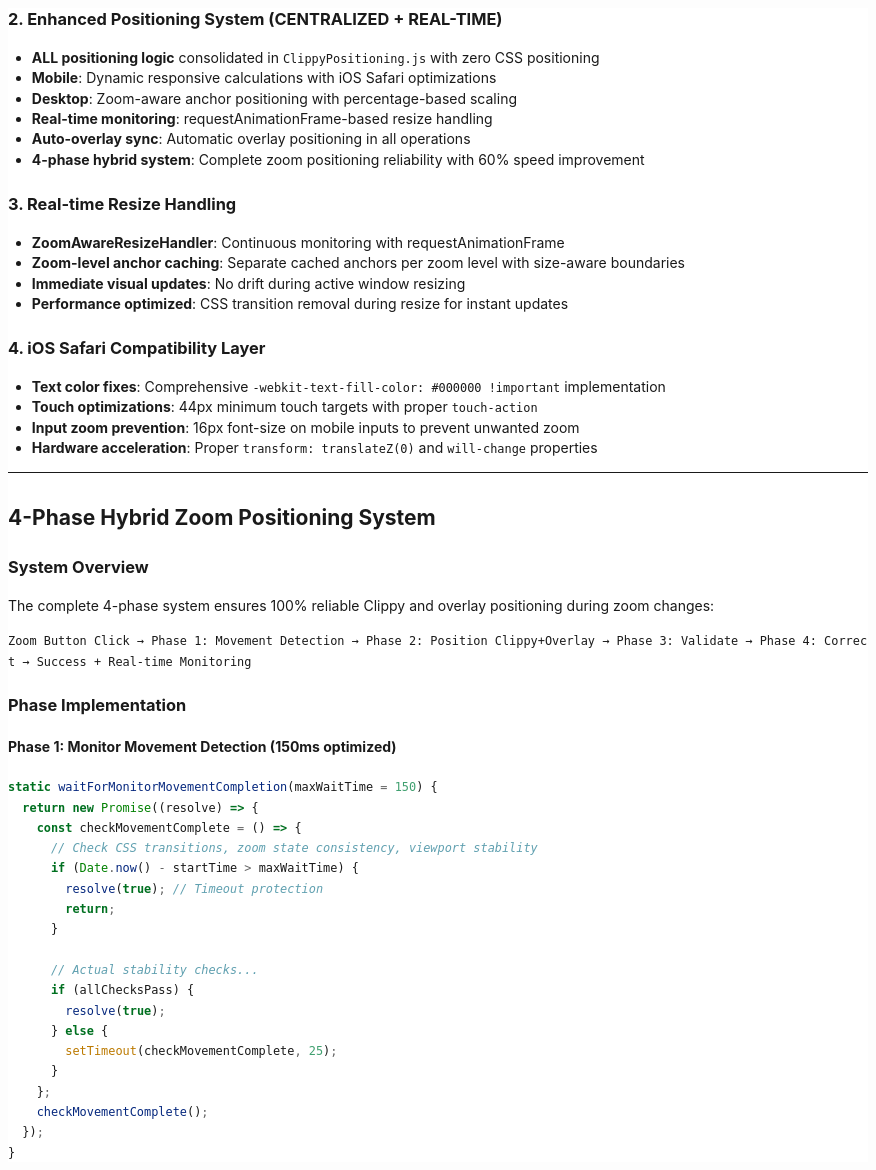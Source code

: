 ### 2. Enhanced Positioning System (CENTRALIZED + REAL-TIME)

- **ALL positioning logic** consolidated in `ClippyPositioning.js` with zero CSS positioning
- **Mobile**: Dynamic responsive calculations with iOS Safari optimizations
- **Desktop**: Zoom-aware anchor positioning with percentage-based scaling
- **Real-time monitoring**: requestAnimationFrame-based resize handling
- **Auto-overlay sync**: Automatic overlay positioning in all operations
- **4-phase hybrid system**: Complete zoom positioning reliability with 60% speed improvement

### 3. Real-time Resize Handling

- **ZoomAwareResizeHandler**: Continuous monitoring with requestAnimationFrame
- **Zoom-level anchor caching**: Separate cached anchors per zoom level with size-aware boundaries
- **Immediate visual updates**: No drift during active window resizing
- **Performance optimized**: CSS transition removal during resize for instant updates

### 4. iOS Safari Compatibility Layer

- **Text color fixes**: Comprehensive `-webkit-text-fill-color: #000000 !important` implementation
- **Touch optimizations**: 44px minimum touch targets with proper `touch-action`
- **Input zoom prevention**: 16px font-size on mobile inputs to prevent unwanted zoom
- **Hardware acceleration**: Proper `transform: translateZ(0)` and `will-change` properties

---

## 4-Phase Hybrid Zoom Positioning System

### System Overview

The complete 4-phase system ensures 100% reliable Clippy and overlay positioning during zoom changes:

```
Zoom Button Click → Phase 1: Movement Detection → Phase 2: Position Clippy+Overlay → Phase 3: Validate → Phase 4: Correct → Success + Real-time Monitoring
```

### Phase Implementation

#### **Phase 1: Monitor Movement Detection (150ms optimized)**

```javascript
static waitForMonitorMovementCompletion(maxWaitTime = 150) {
  return new Promise((resolve) => {
    const checkMovementComplete = () => {
      // Check CSS transitions, zoom state consistency, viewport stability
      if (Date.now() - startTime > maxWaitTime) {
        resolve(true); // Timeout protection
        return;
      }

      // Actual stability checks...
      if (allChecksPass) {
        resolve(true);
      } else {
        setTimeout(checkMovementComplete, 25);
      }
    };
    checkMovementComplete();
  });
}
```
